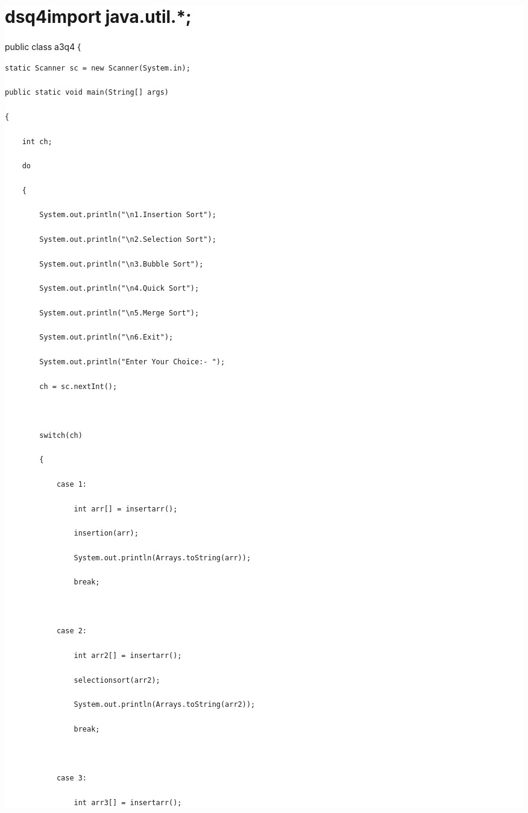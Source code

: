 # dsq4import java.util.*;

public class a3q4 {

    static Scanner sc = new Scanner(System.in);

    public static void main(String[] args)

    {

        int ch;

        do

        {

            System.out.println("\n1.Insertion Sort");

            System.out.println("\n2.Selection Sort");

            System.out.println("\n3.Bubble Sort");

            System.out.println("\n4.Quick Sort");

            System.out.println("\n5.Merge Sort");

            System.out.println("\n6.Exit");

            System.out.println("Enter Your Choice:- ");

            ch = sc.nextInt();

            

            switch(ch)

            {

                case 1:

                    int arr[] = insertarr();

                    insertion(arr);

                    System.out.println(Arrays.toString(arr));

                    break;

                   

                case 2:

                    int arr2[] = insertarr();

                    selectionsort(arr2);

                    System.out.println(Arrays.toString(arr2));

                    break;

                    

                case 3:

                    int arr3[] = insertarr();
